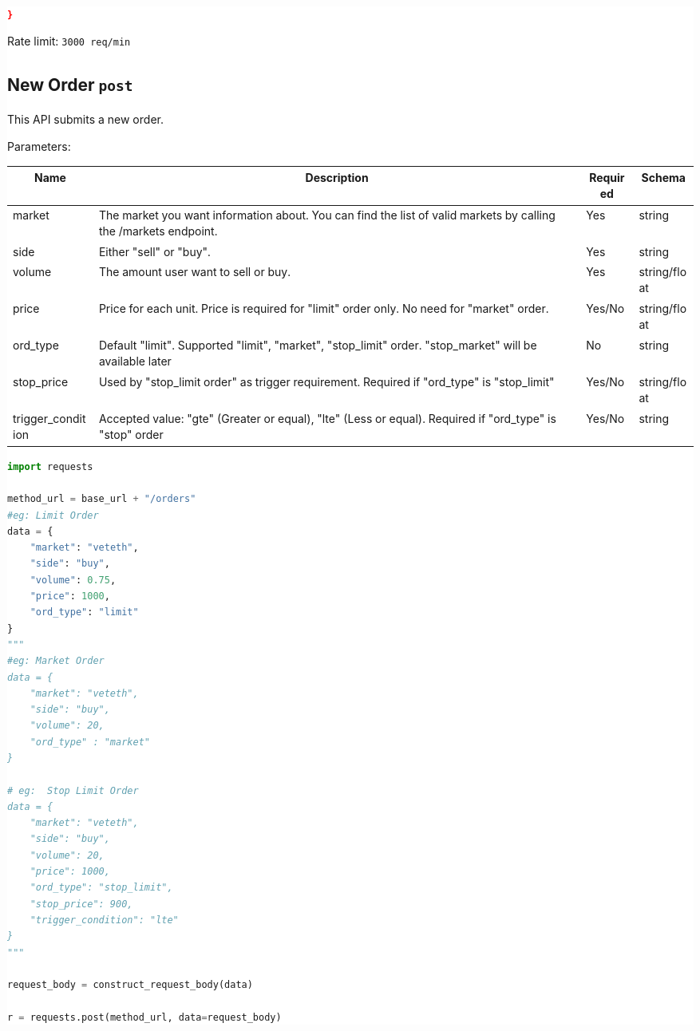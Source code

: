 ```json
}

```

Rate limit: `3000 req/min`

## New Order `post`
This API submits a new order.

Parameters:

| Name | Description | Required | Schema |
|--------|------------------------------------------------------------------------------------------|--------|------------|
| market | The market you want information about. You can find the list of valid markets by calling the /markets endpoint. | Yes | string |
| side | Either "sell" or "buy". | Yes | string |
| volume | The amount user want to sell or buy. | Yes | string/float |
| price | Price for each unit. Price is required for "limit" order only. No need for "market" order. | Yes/No | string/float |
| ord_type |  Default "limit". Supported "limit",  "market", "stop_limit" order. "stop_market" will be available later | No | string |
| stop_price | Used by "stop_limit order" as trigger requirement. Required if "ord_type" is "stop_limit" | Yes/No | string/float |
| trigger_condition | Accepted value: "gte" (Greater or equal), "lte" (Less or equal). Required if "ord_type" is "stop" order  |Yes/No| string|

```python
import requests

method_url = base_url + "/orders"
#eg: Limit Order
data = {
    "market": "veteth",
    "side": "buy",
    "volume": 0.75,
    "price": 1000,
    "ord_type": "limit"    
}
"""
#eg: Market Order
data = {
    "market": "veteth",
    "side": "buy",
    "volume": 20,
    "ord_type" : "market"
}

# eg:  Stop Limit Order
data = {
    "market": "veteth",
    "side": "buy",
    "volume": 20,
    "price": 1000,
    "ord_type": "stop_limit",
    "stop_price": 900,
    "trigger_condition": "lte"
}
"""

request_body = construct_request_body(data)

r = requests.post(method_url, data=request_body)
```
